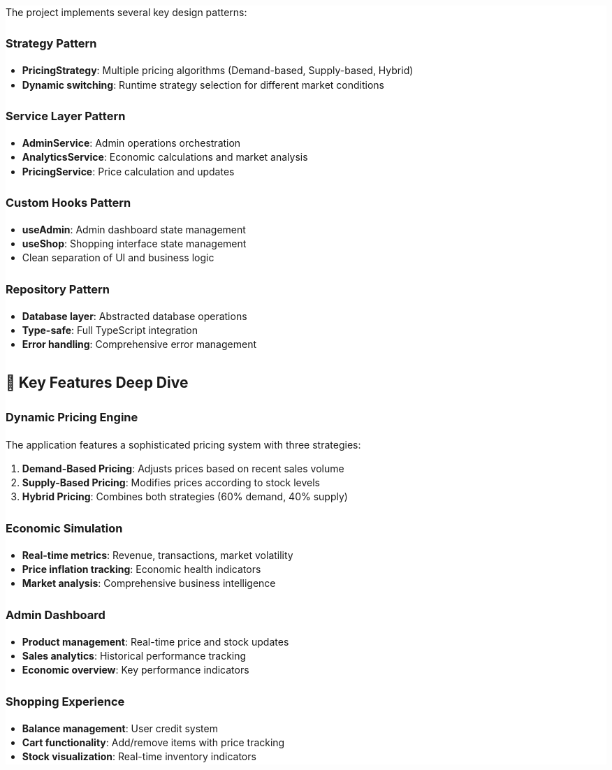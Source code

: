 The project implements several key design patterns:

### Strategy Pattern

- **PricingStrategy**: Multiple pricing algorithms (Demand-based, Supply-based, Hybrid)
- **Dynamic switching**: Runtime strategy selection for different market conditions

### Service Layer Pattern

- **AdminService**: Admin operations orchestration
- **AnalyticsService**: Economic calculations and market analysis
- **PricingService**: Price calculation and updates

### Custom Hooks Pattern

- **useAdmin**: Admin dashboard state management
- **useShop**: Shopping interface state management
- Clean separation of UI and business logic

### Repository Pattern

- **Database layer**: Abstracted database operations
- **Type-safe**: Full TypeScript integration
- **Error handling**: Comprehensive error management

## 🎯 Key Features Deep Dive

### Dynamic Pricing Engine

The application features a sophisticated pricing system with three strategies:

1. **Demand-Based Pricing**: Adjusts prices based on recent sales volume
2. **Supply-Based Pricing**: Modifies prices according to stock levels
3. **Hybrid Pricing**: Combines both strategies (60% demand, 40% supply)

### Economic Simulation

- **Real-time metrics**: Revenue, transactions, market volatility
- **Price inflation tracking**: Economic health indicators
- **Market analysis**: Comprehensive business intelligence

### Admin Dashboard

- **Product management**: Real-time price and stock updates
- **Sales analytics**: Historical performance tracking
- **Economic overview**: Key performance indicators

### Shopping Experience

- **Balance management**: User credit system
- **Cart functionality**: Add/remove items with price tracking
- **Stock visualization**: Real-time inventory indicators

